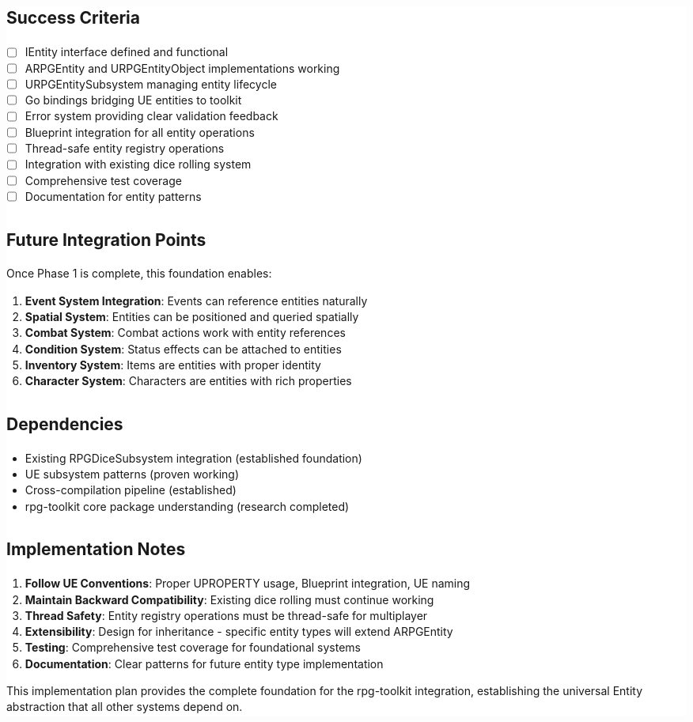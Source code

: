 ## Success Criteria

- [ ] IEntity interface defined and functional
- [ ] ARPGEntity and URPGEntityObject implementations working
- [ ] URPGEntitySubsystem managing entity lifecycle
- [ ] Go bindings bridging UE entities to toolkit
- [ ] Error system providing clear validation feedback
- [ ] Blueprint integration for all entity operations
- [ ] Thread-safe entity registry operations
- [ ] Integration with existing dice rolling system
- [ ] Comprehensive test coverage
- [ ] Documentation for entity patterns

## Future Integration Points

Once Phase 1 is complete, this foundation enables:

1. **Event System Integration**: Events can reference entities naturally
2. **Spatial System**: Entities can be positioned and queried spatially  
3. **Combat System**: Combat actions work with entity references
4. **Condition System**: Status effects can be attached to entities
5. **Inventory System**: Items are entities with proper identity
6. **Character System**: Characters are entities with rich properties

## Dependencies

- Existing RPGDiceSubsystem integration (established foundation)
- UE subsystem patterns (proven working)
- Cross-compilation pipeline (established)
- rpg-toolkit core package understanding (research completed)

## Implementation Notes

1. **Follow UE Conventions**: Proper UPROPERTY usage, Blueprint integration, UE naming
2. **Maintain Backward Compatibility**: Existing dice rolling must continue working
3. **Thread Safety**: Entity registry operations must be thread-safe for multiplayer
4. **Extensibility**: Design for inheritance - specific entity types will extend ARPGEntity  
5. **Testing**: Comprehensive test coverage for foundational systems
6. **Documentation**: Clear patterns for future entity type implementation

This implementation plan provides the complete foundation for the rpg-toolkit integration, establishing the universal Entity abstraction that all other systems depend on.